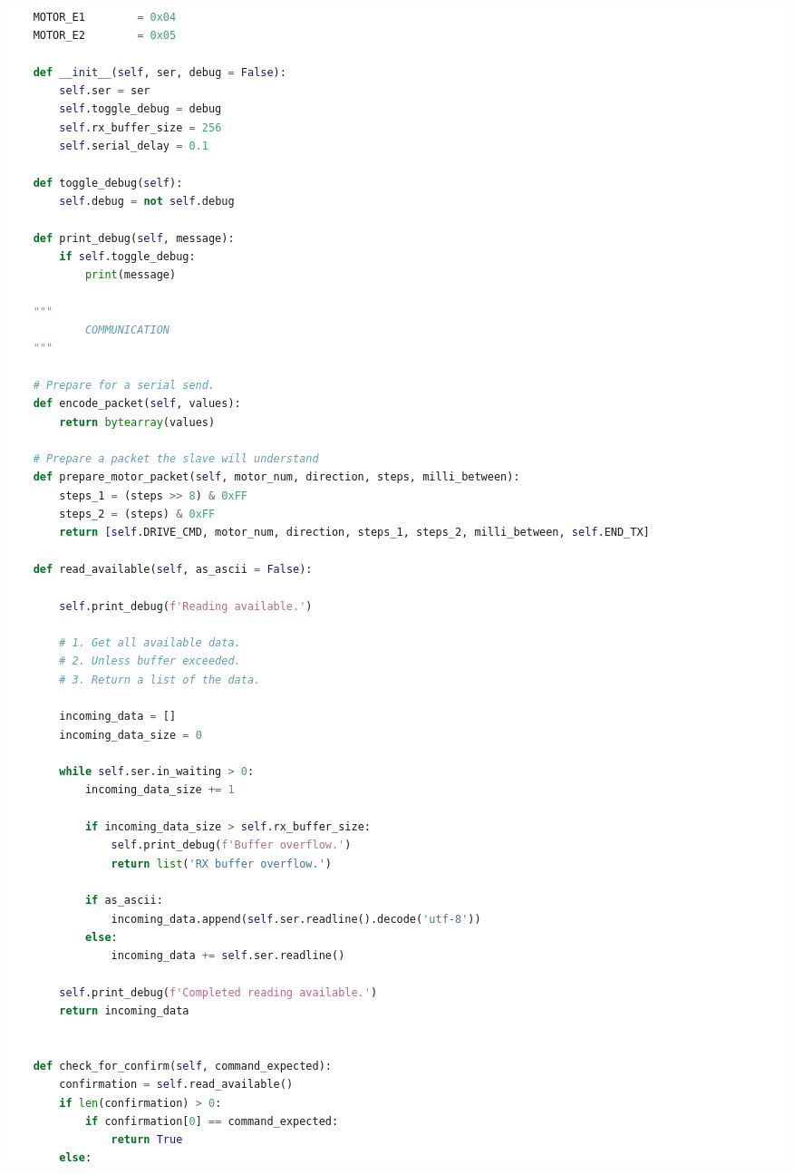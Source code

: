 ```python
    MOTOR_E1        = 0x04
    MOTOR_E2        = 0x05
    
    def __init__(self, ser, debug = False):
        self.ser = ser
        self.toggle_debug = debug
        self.rx_buffer_size = 256
        self.serial_delay = 0.1
        
    def toggle_debug(self):
        self.debug = not self.debug
        
    def print_debug(self, message):
        if self.toggle_debug:
            print(message)
    
    """ 
            COMMUNICATION
    """
    
    # Prepare for a serial send.
    def encode_packet(self, values):
        return bytearray(values)
    
    # Prepare a packet the slave will understand
    def prepare_motor_packet(self, motor_num, direction, steps, milli_between):
        steps_1 = (steps >> 8) & 0xFF
        steps_2 = (steps) & 0xFF
        return [self.DRIVE_CMD, motor_num, direction, steps_1, steps_2, milli_between, self.END_TX]
    
    def read_available(self, as_ascii = False):
        
        self.print_debug(f'Reading available.')
        
        # 1. Get all available data.
        # 2. Unless buffer exceeded.
        # 3. Return a list of the data.
        
        incoming_data = []
        incoming_data_size = 0
        
        while self.ser.in_waiting > 0:
            incoming_data_size += 1
            
            if incoming_data_size > self.rx_buffer_size:
                self.print_debug(f'Buffer overflow.')
                return list('RX buffer overflow.')
            
            if as_ascii:
                incoming_data.append(self.ser.readline().decode('utf-8'))
            else:
                incoming_data += self.ser.readline()

        self.print_debug(f'Completed reading available.')
        return incoming_data


    def check_for_confirm(self, command_expected):
        confirmation = self.read_available()
        if len(confirmation) > 0:
            if confirmation[0] == command_expected:
                return True
        else:
```